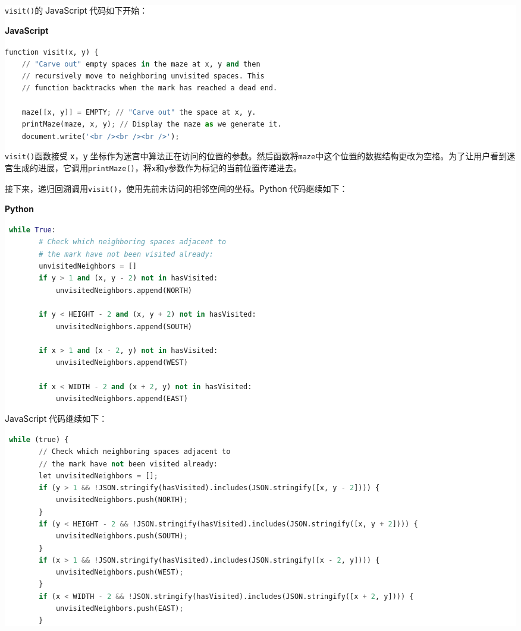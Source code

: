 `visit()`的 JavaScript 代码如下开始：

**JavaScript**

```py
function visit(x, y) {
    // "Carve out" empty spaces in the maze at x, y and then
    // recursively move to neighboring unvisited spaces. This
    // function backtracks when the mark has reached a dead end.

    maze[[x, y]] = EMPTY; // "Carve out" the space at x, y.
    printMaze(maze, x, y); // Display the maze as we generate it.
    document.write('<br /><br /><br />');
```

`visit()`函数接受 x，y 坐标作为迷宫中算法正在访问的位置的参数。然后函数将`maze`中这个位置的数据结构更改为空格。为了让用户看到迷宫生成的进展，它调用`printMaze()`，将`x`和`y`参数作为标记的当前位置传递进去。

接下来，递归回溯调用`visit()`，使用先前未访问的相邻空间的坐标。Python 代码继续如下：

**Python**

```py
 while True:
        # Check which neighboring spaces adjacent to
        # the mark have not been visited already:
        unvisitedNeighbors = []
        if y > 1 and (x, y - 2) not in hasVisited:
            unvisitedNeighbors.append(NORTH)

        if y < HEIGHT - 2 and (x, y + 2) not in hasVisited:
            unvisitedNeighbors.append(SOUTH)

        if x > 1 and (x - 2, y) not in hasVisited:
            unvisitedNeighbors.append(WEST)

        if x < WIDTH - 2 and (x + 2, y) not in hasVisited:
            unvisitedNeighbors.append(EAST)
```

JavaScript 代码继续如下：

```py
 while (true) {
        // Check which neighboring spaces adjacent to
        // the mark have not been visited already:
        let unvisitedNeighbors = [];
        if (y > 1 && !JSON.stringify(hasVisited).includes(JSON.stringify([x, y - 2]))) {
            unvisitedNeighbors.push(NORTH);
        }
        if (y < HEIGHT - 2 && !JSON.stringify(hasVisited).includes(JSON.stringify([x, y + 2]))) {
            unvisitedNeighbors.push(SOUTH);
        }
        if (x > 1 && !JSON.stringify(hasVisited).includes(JSON.stringify([x - 2, y]))) {
            unvisitedNeighbors.push(WEST);
        }
        if (x < WIDTH - 2 && !JSON.stringify(hasVisited).includes(JSON.stringify([x + 2, y]))) {
            unvisitedNeighbors.push(EAST);
        }
```
